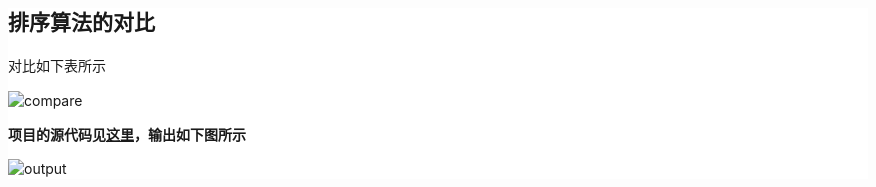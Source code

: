 ## 排序算法的对比

对比如下表所示

![compare][6]

**项目的源代码见[这里][7]，输出如下图所示**

![output][8]


[^heapsort]: http://bubkoo.com/2014/01/14/sort-algorithm/heap-sort/

[^quicksort]: http://developer.51cto.com/art/201403/430986.htm


  [1]: https://hujichn.github.io/
  [2]: http://7xsoqo.com1.z0.glb.clouddn.com/sort/Merge-sort.gif
  [3]: http://7xsoqo.com1.z0.glb.clouddn.com/sort/Quicksort.gif
  [4]: http://blog.csdn.net/morewindows/article/details/6709644
  [5]: http://7xsoqo.com1.z0.glb.clouddn.com/sort/Heapsort.gif
  [6]: http://7xsoqo.com1.z0.glb.clouddn.com/sort/compare.jpg
  [7]: https://github.com/hujichn/sort
  [8]: http://7xsoqo.com1.z0.glb.clouddn.com/sort/output.png